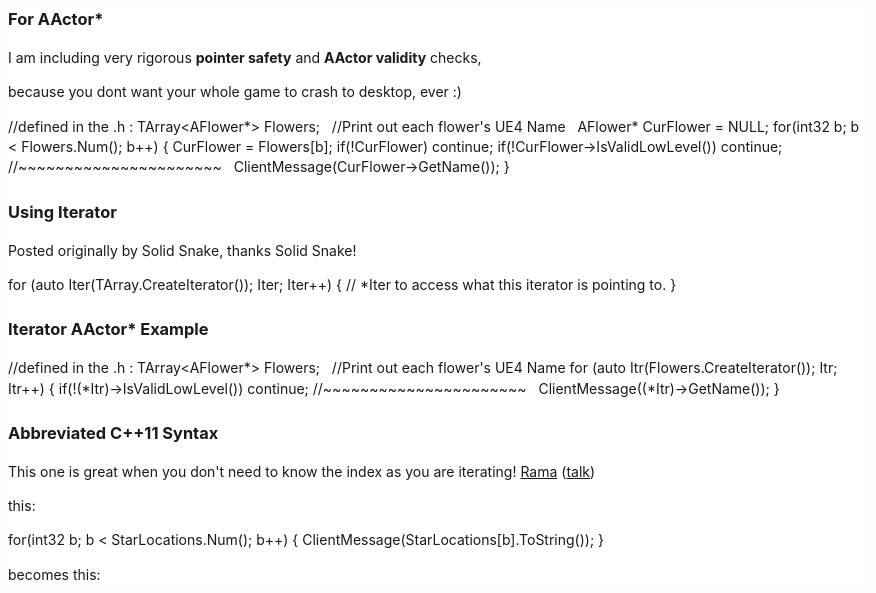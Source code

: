 ### For AActor\*

I am including very rigorous **pointer safety** and **AActor validity** checks,

because you dont want your whole game to crash to desktop, ever :)

//defined in the .h : TArray<AFlower\*> Flowers;
 
//Print out each flower's UE4 Name
 
AFlower\* CurFlower \= NULL;
for(int32 b; b < Flowers.Num(); b++)
{
	CurFlower \= Flowers\[b\];
	if(!CurFlower) continue;
	if(!CurFlower\-\>IsValidLowLevel()) continue;
	//~~~~~~~~~~~~~~~~~~~~~~
 
	ClientMessage(CurFlower\-\>GetName());
}

### Using Iterator

Posted originally by Solid Snake, thanks Solid Snake!

for (auto Iter(TArray.CreateIterator()); Iter; Iter++)
{
  // \*Iter to access what this iterator is pointing to.
}

### Iterator AActor\* Example

//defined in the .h : TArray<AFlower\*> Flowers;
 
//Print out each flower's UE4 Name
for (auto Itr(Flowers.CreateIterator()); Itr; Itr++)
{
	if(!(\*Itr)\-\>IsValidLowLevel()) continue;
	//~~~~~~~~~~~~~~~~~~~~~~
 
	ClientMessage((\*Itr)\-\>GetName());
}

### Abbreviated C++11 Syntax

This one is great when you don't need to know the index as you are iterating! [Rama](/User:Rama "User:Rama") ([talk](/User_talk:Rama "User talk:Rama"))

this:

for(int32 b; b < StarLocations.Num(); b++)
{
   ClientMessage(StarLocations\[b\].ToString());
}

becomes this:
